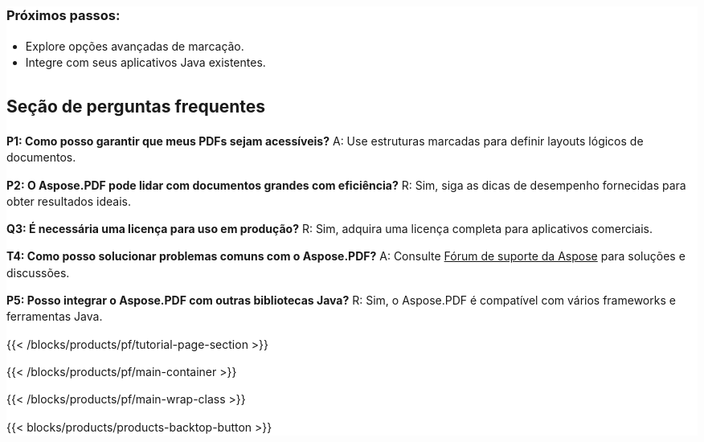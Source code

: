 ### Próximos passos:
- Explore opções avançadas de marcação.
- Integre com seus aplicativos Java existentes.

## Seção de perguntas frequentes
**P1: Como posso garantir que meus PDFs sejam acessíveis?**
A: Use estruturas marcadas para definir layouts lógicos de documentos.

**P2: O Aspose.PDF pode lidar com documentos grandes com eficiência?**
R: Sim, siga as dicas de desempenho fornecidas para obter resultados ideais.

**Q3: É necessária uma licença para uso em produção?**
R: Sim, adquira uma licença completa para aplicativos comerciais.

**T4: Como posso solucionar problemas comuns com o Aspose.PDF?**
A: Consulte [Fórum de suporte da Aspose](https://forum.aspose.com/c/pdf/10) para soluções e discussões.

**P5: Posso integrar o Aspose.PDF com outras bibliotecas Java?**
R: Sim, o Aspose.PDF é compatível com vários frameworks e ferramentas Java.

{{< /blocks/products/pf/tutorial-page-section >}}

{{< /blocks/products/pf/main-container >}}

{{< /blocks/products/pf/main-wrap-class >}}

{{< blocks/products/products-backtop-button >}}